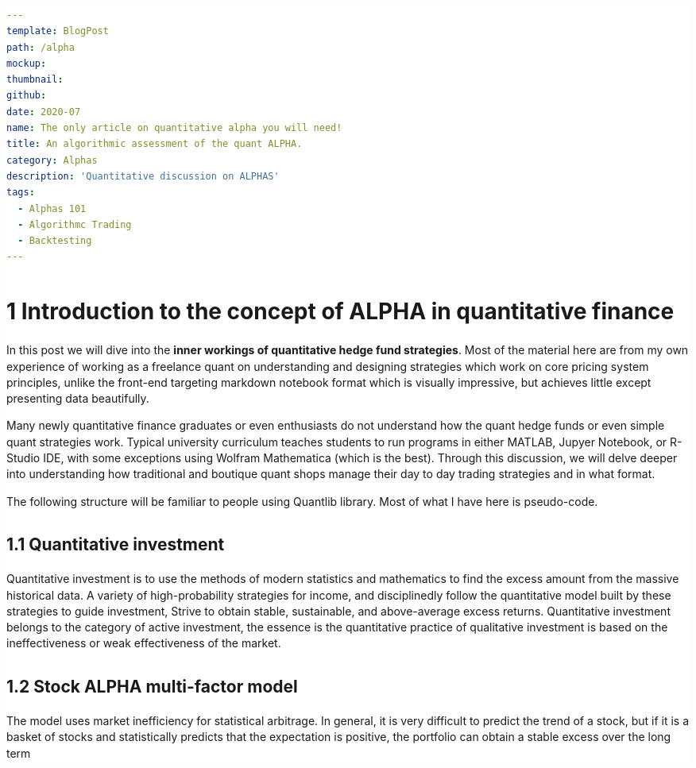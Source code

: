 ```yaml
---
template: BlogPost
path: /alpha
mockup:
thumbnail:
github: 
date: 2020-07
name: The only article on quantitative alpha you will need!
title: An algorithmic assessment of the quant ALPHA.
category: Alphas
description: 'Quantitative discussion on ALPHAS'
tags:
  - Alphas 101
  - Algorithmc Trading
  - Backtesting
---
```

# 1 Introduction to the concept of ALPHA in quantitative finance

In this post we will dive into the **inner workings of quantitative hedge fund strategies**. Most of the material here are from my own experience of working as a freelance quant on understanding and designing strategies which work on core pricing system principles, unlike the front-end targeting markdown notebook format which is visually impressive, but achieves little except presenting data beautifully.

Many newly quantitative finance graduates or even enthusiasts do not understand how the quant hedge funds or even simple quant strategies work. Typical university curriculum teaches students to run programs in either MATLAB, Jupyer Notebook, or R-Studio IDE, with some exceptions using Wolfram Mathematica (which is the best). Through this discussion, we will delve deeper into understanding how traditional and boutique quant shops manage their day to day trading strategies and in what format.

The following structure will be familiar to people using Quantlib library. Most of what I have here is pseudo-code.



## 1.1 Quantitative investment

Quantitative investment is to use the methods of modern statistics and mathematics to find the excess amount from the massive historical data. A variety of high-probability strategies for income, and disciplinedly follow the quantitative model built by these strategies to guide investment, Strive to obtain stable, sustainable, and above-average excess returns. Quantitative investment belongs to the category of active investment, the essence is the quantitative practice of qualitative investment is based on the ineffectiveness or weak effectiveness of the market.



## 1.2 Stock ALPHA multi-factor model

The model uses market inefficiency for statistical arbitrage. In general, it is very difficult to predict the trend of a stock, but if it is a basket of stocks and statistically predicts that the expectation is positive, the portfolio can obtain a stable excess over the long term

